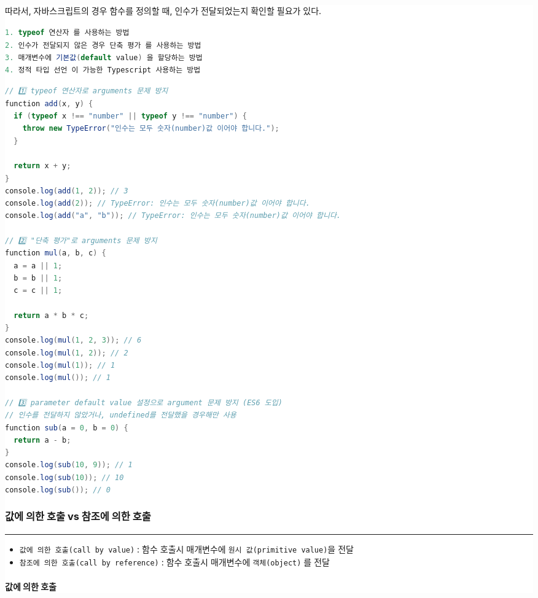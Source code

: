 따라서, 자바스크립트의 경우 함수를 정의할 때, 인수가 전달되었는지 확인할 필요가 있다.

```cs
1. typeof 연산자 를 사용하는 방법
2. 인수가 전달되지 않은 경우 단축 평가 를 사용하는 방법
3. 매개변수에 기본값(default value) 을 할당하는 방법
4. 정적 타입 선언 이 가능한 Typescript 사용하는 방법
```

```cs
// 1️⃣ typeof 연산자로 arguments 문제 방지
function add(x, y) {
  if (typeof x !== "number" || typeof y !== "number") {
    throw new TypeError("인수는 모두 숫자(number)값 이어야 합니다.");
  }

  return x + y;
}
console.log(add(1, 2)); // 3
console.log(add(2)); // TypeError: 인수는 모두 숫자(number)값 이어야 합니다.
console.log(add("a", "b")); // TypeError: 인수는 모두 숫자(number)값 이어야 합니다.

// 2️⃣ "단축 평가"로 arguments 문제 방지
function mul(a, b, c) {
  a = a || 1;
  b = b || 1;
  c = c || 1;

  return a * b * c;
}
console.log(mul(1, 2, 3)); // 6
console.log(mul(1, 2)); // 2
console.log(mul(1)); // 1
console.log(mul()); // 1

// 3️⃣ parameter default value 설정으로 argument 문제 방지 (ES6 도입)
// 인수를 전달하지 않았거나, undefined를 전달했을 경우해만 사용
function sub(a = 0, b = 0) {
  return a - b;
}
console.log(sub(10, 9)); // 1
console.log(sub(10)); // 10
console.log(sub()); // 0

```

### 값에 의한 호출 vs 참조에 의한 호출

---

- `값에 의한 호출(call by value)` : 함수 호출시 매개변수에 `원시 값(primitive value)`을 전달
- `참조에 의한 호출(call by reference)` : 함수 호출시 매개변수에 `객체(object)` 를 전달

#### 값에 의한 호출
